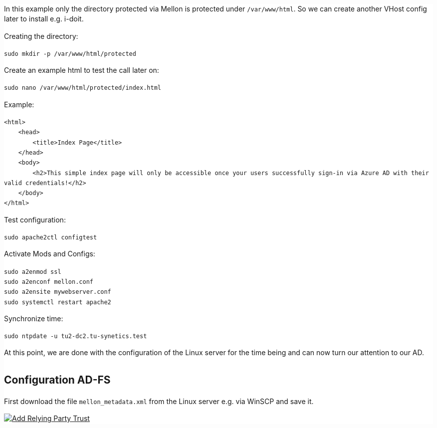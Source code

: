 In this example only the directory protected via Mellon is protected under `/var/www/html`. So we can create another VHost config later to install e.g. i-doit.

Creating the directory:

```shell
sudo mkdir -p /var/www/html/protected
```

Create an example html to test the call later on:

```shell
sudo nano /var/www/html/protected/index.html
```

Example:

```shell
<html>
    <head>
        <title>Index Page</title>
    </head>
    <body>
        <h2>This simple index page will only be accessible once your users successfully sign-in via Azure AD with their valid credentials!</h2>
    </body>
</html>
```

Test configuration:

```shell
sudo apache2ctl configtest
```

Activate Mods and Configs:

```shell
sudo a2enmod ssl
sudo a2enconf mellon.conf
sudo a2ensite mywebserver.conf
sudo systemctl restart apache2
```

Synchronize time:

```shell
sudo ntpdate -u tu2-dc2.tu-synetics.test
```

At this point, we are done with the configuration of the Linux server for the time being and can now turn our attention to our AD.

## Configuration AD-FS

First download the file `mellon_metadata.xml` from the Linux server e.g. via WinSCP and save it.

[![Add Relying Party Trust]( ../../../assets/images/en/user-authentication-and-management/sso-comparison/saml/adfs-saml/saml-1.png)]( ../../../assets/images/en/user-authentication-and-management/sso-comparison/saml/adfs-saml/saml-1.png)
